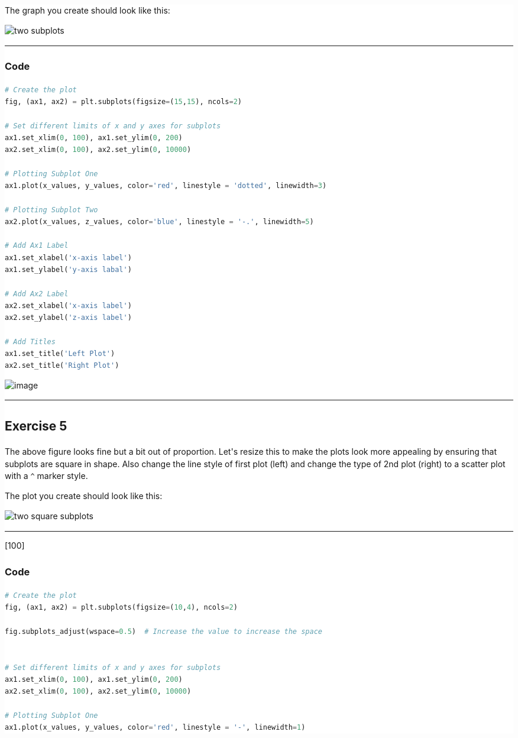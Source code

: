 The graph you create should look like this:

![two subplots](https://curriculum-content.s3.amazonaws.com/data-science/images/subplots_left_right.png)
 
________________________________________
### Code
```python
# Create the plot
fig, (ax1, ax2) = plt.subplots(figsize=(15,15), ncols=2)

# Set different limits of x and y axes for subplots
ax1.set_xlim(0, 100), ax1.set_ylim(0, 200)
ax2.set_xlim(0, 100), ax2.set_ylim(0, 10000)

# Plotting Subplot One
ax1.plot(x_values, y_values, color='red', linestyle = 'dotted', linewidth=3)

# Plotting Subplot Two
ax2.plot(x_values, z_values, color='blue', linestyle = '-.', linewidth=5)

# Add Ax1 Label
ax1.set_xlabel('x-axis label')
ax1.set_ylabel('y-axis labal')

# Add Ax2 Label
ax2.set_xlabel('x-axis label')
ax2.set_ylabel('z-axis label')

# Add Titles
ax1.set_title('Left Plot')
ax2.set_title('Right Plot')
```

![image](https://github.com/user-attachments/assets/dd6cd4e7-5620-43b8-a06e-c9edec89e3d9)
___________________________________
## Exercise 5

The above figure looks fine but a bit out of proportion. Let's resize this to make the plots look more appealing by ensuring that subplots are square in shape. Also change the line style of first plot (left) and change the type of 2nd plot (right) to a scatter plot with a `^` marker style.

The plot you create should look like this:

![two square subplots](https://curriculum-content.s3.amazonaws.com/data-science/images/subplots_left_right_square.png)
 
________________________________________
[100]
### Code
```python
# Create the plot
fig, (ax1, ax2) = plt.subplots(figsize=(10,4), ncols=2)

fig.subplots_adjust(wspace=0.5)  # Increase the value to increase the space


# Set different limits of x and y axes for subplots
ax1.set_xlim(0, 100), ax1.set_ylim(0, 200)
ax2.set_xlim(0, 100), ax2.set_ylim(0, 10000)

# Plotting Subplot One
ax1.plot(x_values, y_values, color='red', linestyle = '-', linewidth=1)

```
